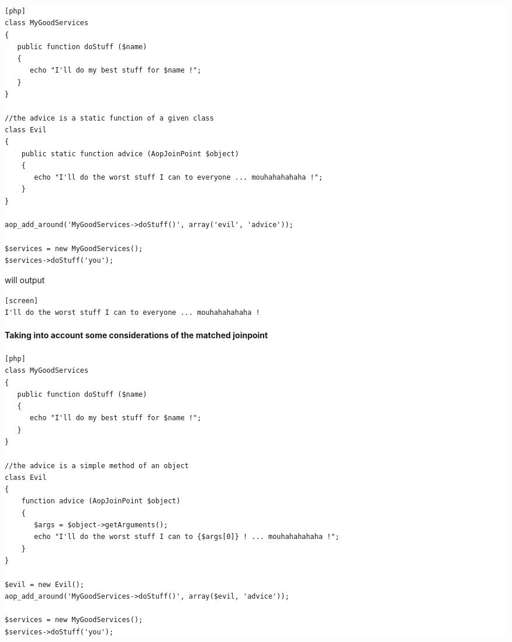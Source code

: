     [php]
    class MyGoodServices
    {
       public function doStuff ($name)
       {
          echo "I'll do my best stuff for $name !";
       }
    }

    //the advice is a static function of a given class
    class Evil
    {
        public static function advice (AopJoinPoint $object)
        {
           echo "I'll do the worst stuff I can to everyone ... mouhahahahaha !";
        }
    }

    aop_add_around('MyGoodServices->doStuff()', array('evil', 'advice'));

    $services = new MyGoodServices();
    $services->doStuff('you');

will output

    [screen]
    I'll do the worst stuff I can to everyone ... mouhahahahaha !

#### Taking into account some considerations of the matched joinpoint ####

    [php]
    class MyGoodServices
    {
       public function doStuff ($name)
       {
          echo "I'll do my best stuff for $name !";
       }
    }

    //the advice is a simple method of an object
    class Evil
    {
        function advice (AopJoinPoint $object)
        {
           $args = $object->getArguments();
           echo "I'll do the worst stuff I can to {$args[0]} ! ... mouhahahahaha !";
        }
    }

    $evil = new Evil();
    aop_add_around('MyGoodServices->doStuff()', array($evil, 'advice'));

    $services = new MyGoodServices();
    $services->doStuff('you');
